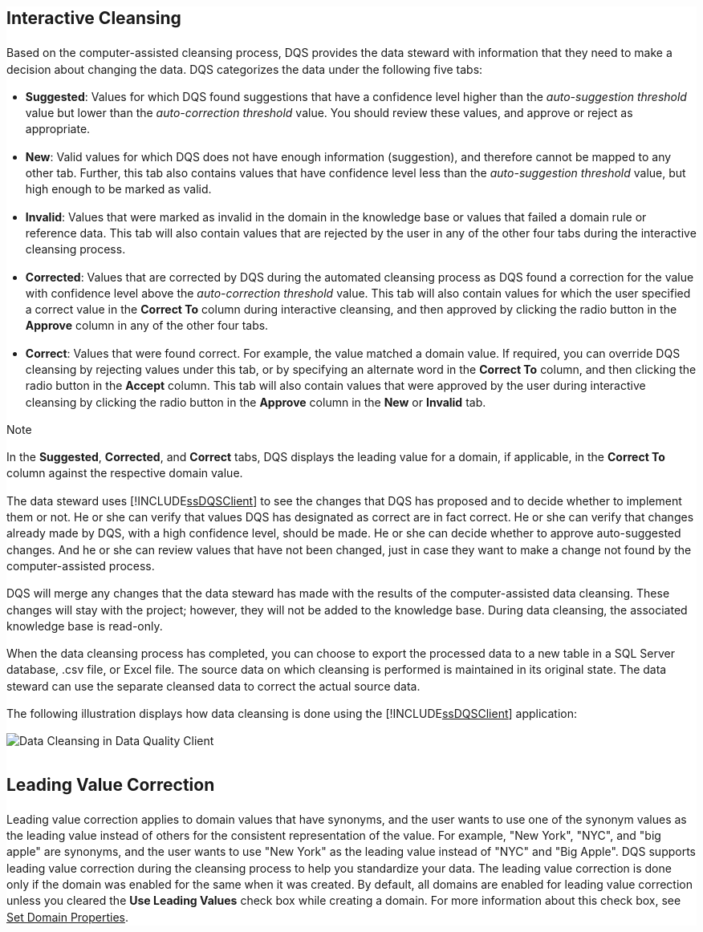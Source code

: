 ##  <a name="Interactive"></a> Interactive Cleansing  
 Based on the computer-assisted cleansing process, DQS provides the data steward with information that they need to make a decision about changing the data. DQS categorizes the data under the following five tabs:  
  
-   **Suggested**: Values for which DQS found suggestions that have a confidence level higher than the *auto-suggestion threshold* value but lower than the *auto-correction threshold* value. You should review these values, and approve or reject as appropriate.  
  
-   **New**: Valid values for which DQS does not have enough information (suggestion), and therefore cannot be mapped to any other tab. Further, this tab also contains values that have confidence level less than the *auto-suggestion threshold* value, but high enough to be marked as valid.  
  
-   **Invalid**: Values that were marked as invalid in the domain in the knowledge base or values that failed a domain rule or reference data. This tab will also contain values that are rejected by the user in any of the other four tabs during the interactive cleansing process.  
  
-   **Corrected**: Values that are corrected by DQS during the automated cleansing process as DQS found a correction for the value with confidence level above the *auto-correction threshold* value. This tab will also contain values for which the user specified a correct value in the **Correct To** column during interactive cleansing, and then approved by clicking the radio button in the **Approve** column in any of the other four tabs.  
  
-   **Correct**: Values that were found correct. For example, the value matched a domain value. If required, you can override DQS cleansing by rejecting values under this tab, or by specifying an alternate word in the **Correct To** column, and then clicking the radio button in the **Accept** column. This tab will also contain values that were approved by the user during interactive cleansing by clicking the radio button in the **Approve** column in the **New** or **Invalid** tab.  
  
> [!NOTE]  
>  In the **Suggested**, **Corrected**, and **Correct** tabs, DQS displays the leading value for a domain, if applicable, in the **Correct To** column against the respective domain value.  
  
 The data steward uses [!INCLUDE[ssDQSClient](../includes/ssdqsclient-md.md)] to see the changes that DQS has proposed and to decide whether to implement them or not. He or she can verify that values DQS has designated as correct are in fact correct. He or she can verify that changes already made by DQS, with a high confidence level, should be made. He or she can decide whether to approve auto-suggested changes. And he or she can review values that have not been changed, just in case they want to make a change not found by the computer-assisted process.  
  
 DQS will merge any changes that the data steward has made with the results of the computer-assisted data cleansing. These changes will stay with the project; however, they will not be added to the knowledge base. During data cleansing, the associated knowledge base is read-only.  
  
 When the data cleansing process has completed, you can choose to export the processed data to a new table in a SQL Server database, .csv file, or Excel file. The source data on which cleansing is performed is maintained in its original state. The data steward can use the separate cleansed data to correct the actual source data.  
  
 The following illustration displays how data cleansing is done using the [!INCLUDE[ssDQSClient](../includes/ssdqsclient-md.md)] application:  
  
 ![Data Cleansing in Data Quality Client](../data-quality-services/media/dqs-cleansingindqsclient.gif "Data Cleansing in Data Quality Client")  
  
##  <a name="Leading"></a> Leading Value Correction  
 Leading value correction applies to domain values that have synonyms, and the user wants to use one of the synonym values as the leading value instead of others for the consistent representation of the value. For example, "New York", "NYC", and "big apple" are synonyms, and the user wants to use "New York" as the leading value instead of "NYC" and "Big Apple". DQS supports leading value correction during the cleansing process to help you standardize your data. The leading value correction is done only if the domain was enabled for the same when it was created. By default, all domains are enabled for leading value correction unless you cleared the **Use Leading Values** check box while creating a domain. For more information about this check box, see [Set Domain Properties](../data-quality-services/set-domain-properties.md).  
  